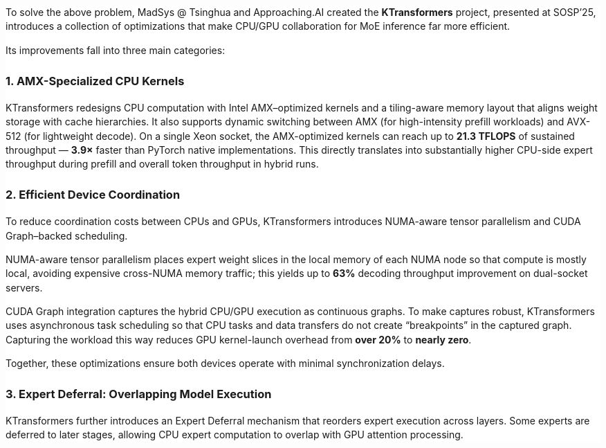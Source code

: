 To solve the above problem, MadSys @ Tsinghua and Approaching.AI created the **KTransformers** project, presented at SOSP’25, introduces a collection of optimizations that make CPU/GPU collaboration for MoE inference far more efficient.

Its improvements fall into three main categories:

### 1. AMX-Specialized CPU Kernels

KTransformers redesigns CPU computation with Intel AMX–optimized kernels and a tiling-aware memory layout that aligns weight storage with cache hierarchies. It also supports dynamic switching between AMX (for high-intensity prefill workloads) and AVX-512 (for lightweight decode). On a single Xeon socket, the AMX-optimized kernels can reach up to **21.3 TFLOPS** of sustained throughput — **3.9×** faster than PyTorch native implementations. This directly translates into substantially higher CPU-side expert throughput during prefill and overall token throughput in hybrid runs.

### 2. Efficient Device Coordination

To reduce coordination costs between CPUs and GPUs, KTransformers introduces NUMA-aware tensor parallelism and CUDA Graph–backed scheduling.

NUMA-aware tensor parallelism places expert weight slices in the local memory of each NUMA node so that compute is mostly local, avoiding expensive cross-NUMA memory traffic; this yields up to **63%** decoding throughput improvement on dual-socket servers.

CUDA Graph integration captures the hybrid CPU/GPU execution as continuous graphs. To make captures robust, KTransformers uses asynchronous task scheduling so that CPU tasks and data transfers do not create “breakpoints” in the captured graph. Capturing the workload this way reduces GPU kernel-launch overhead from **over 20%** to **nearly zero**.

Together, these optimizations ensure both devices operate with minimal synchronization delays.

### 3. Expert Deferral: Overlapping Model Execution

KTransformers further introduces an Expert Deferral mechanism that reorders expert execution across layers. Some experts are deferred to later stages, allowing CPU expert computation to overlap with GPU attention processing.
